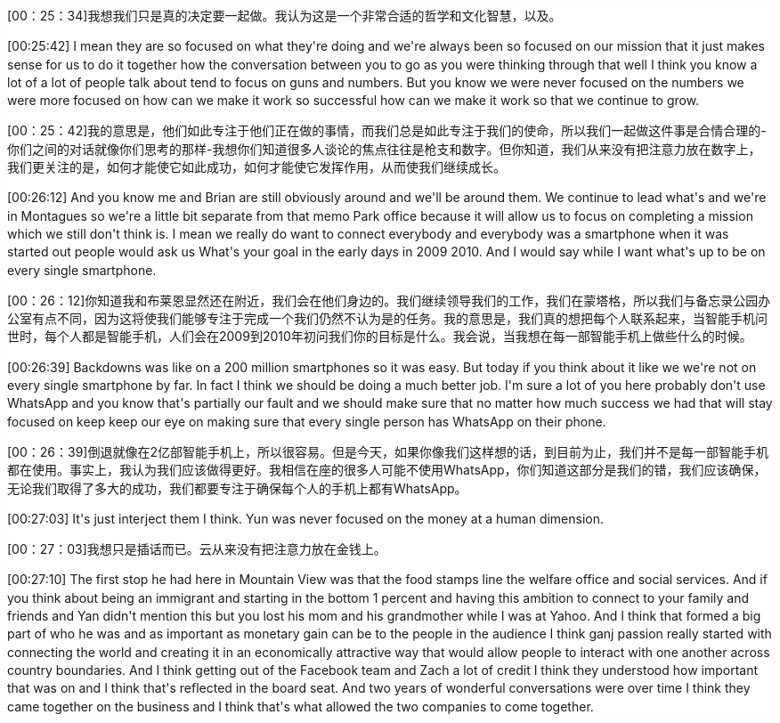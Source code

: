 [00：25：34]我想我们只是真的决定要一起做。我认为这是一个非常合适的哲学和文化智慧，以及。

\[00:25:42\] I mean they are so focused on what they\'re doing and
we\'re always been so focused on our mission that it just makes sense
for us to do it together how the conversation between you to go as you
were thinking through that well I think you know a lot of a lot of
people talk about tend to focus on guns and numbers. But you know we
were never focused on the numbers we were more focused on how can we
make it work so successful how can we make it work so that we continue
to grow.

[00：25：42]我的意思是，他们如此专注于他们正在做的事情，而我们总是如此专注于我们的使命，所以我们一起做这件事是合情合理的-你们之间的对话就像你们思考的那样-我想你们知道很多人谈论的焦点往往是枪支和数字。但你知道，我们从来没有把注意力放在数字上，我们更关注的是，如何才能使它如此成功，如何才能使它发挥作用，从而使我们继续成长。

\[00:26:12\] And you know me and Brian are still obviously around and
we\'ll be around them. We continue to lead what\'s and we\'re in
Montagues so we\'re a little bit separate from that memo Park office
because it will allow us to focus on completing a mission which we still
don\'t think is. I mean we really do want to connect everybody and
everybody was a smartphone when it was started out people would ask us
What\'s your goal in the early days in 2009 2010. And I would say while
I want what\'s up to be on every single smartphone.

[00：26：12]你知道我和布莱恩显然还在附近，我们会在他们身边的。我们继续领导我们的工作，我们在蒙塔格，所以我们与备忘录公园办公室有点不同，因为这将使我们能够专注于完成一个我们仍然不认为是的任务。我的意思是，我们真的想把每个人联系起来，当智能手机问世时，每个人都是智能手机，人们会在2009到2010年初问我们你的目标是什么。我会说，当我想在每一部智能手机上做些什么的时候。

\[00:26:39\] Backdowns was like on a 200 million smartphones so it was
easy. But today if you think about it like we we\'re not on every single
smartphone by far. In fact I think we should be doing a much better job.
I\'m sure a lot of you here probably don\'t use WhatsApp and you know
that\'s partially our fault and we should make sure that no matter how
much success we had that will stay focused on keep keep our eye on
making sure that every single person has WhatsApp on their phone.

[00：26：39]倒退就像在2亿部智能手机上，所以很容易。但是今天，如果你像我们这样想的话，到目前为止，我们并不是每一部智能手机都在使用。事实上，我认为我们应该做得更好。我相信在座的很多人可能不使用WhatsApp，你们知道这部分是我们的错，我们应该确保，无论我们取得了多大的成功，我们都要专注于确保每个人的手机上都有WhatsApp。

\[00:27:03\] It\'s just interject them I think. Yun was never focused on
the money at a human dimension.

[00：27：03]我想只是插话而已。云从来没有把注意力放在金钱上。

\[00:27:10\] The first stop he had here in Mountain View was that the
food stamps line the welfare office and social services. And if you
think about being an immigrant and starting in the bottom 1 percent and
having this ambition to connect to your family and friends and Yan
didn\'t mention this but you lost his mom and his grandmother while I
was at Yahoo. And I think that formed a big part of who he was and as
important as monetary gain can be to the people in the audience I think
ganj passion really started with connecting the world and creating it in
an economically attractive way that would allow people to interact with
one another across country boundaries. And I think getting out of the
Facebook team and Zach a lot of credit I think they understood how
important that was on and I think that\'s reflected in the board seat.
And two years of wonderful conversations were over time I think they
came together on the business and I think that\'s what allowed the two
companies to come together.
